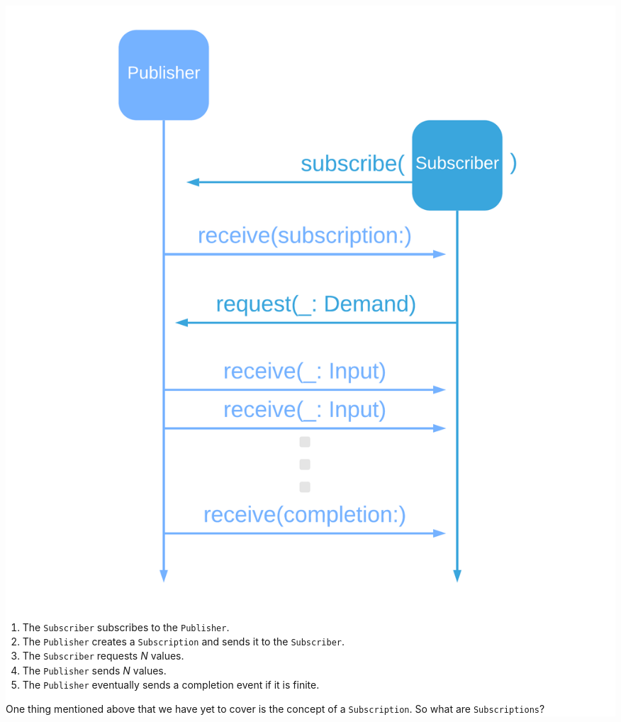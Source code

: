 ![Combine Pattern Image](https://github.com/vukrado/CombineInternals/blob/master/images/Combine-Pattern.png)

1. The `Subscriber` subscribes to the `Publisher`. 
2. The `Publisher` creates a `Subscription` and sends it to the `Subscriber`.
3. The `Subscriber` requests *N* values.
4. The `Publisher` sends *N* values.
5. The `Publisher` eventually sends a completion event if it is finite.

One thing mentioned above that we have yet to cover is the concept of a `Subscription`. So what are `Subscriptions`?
